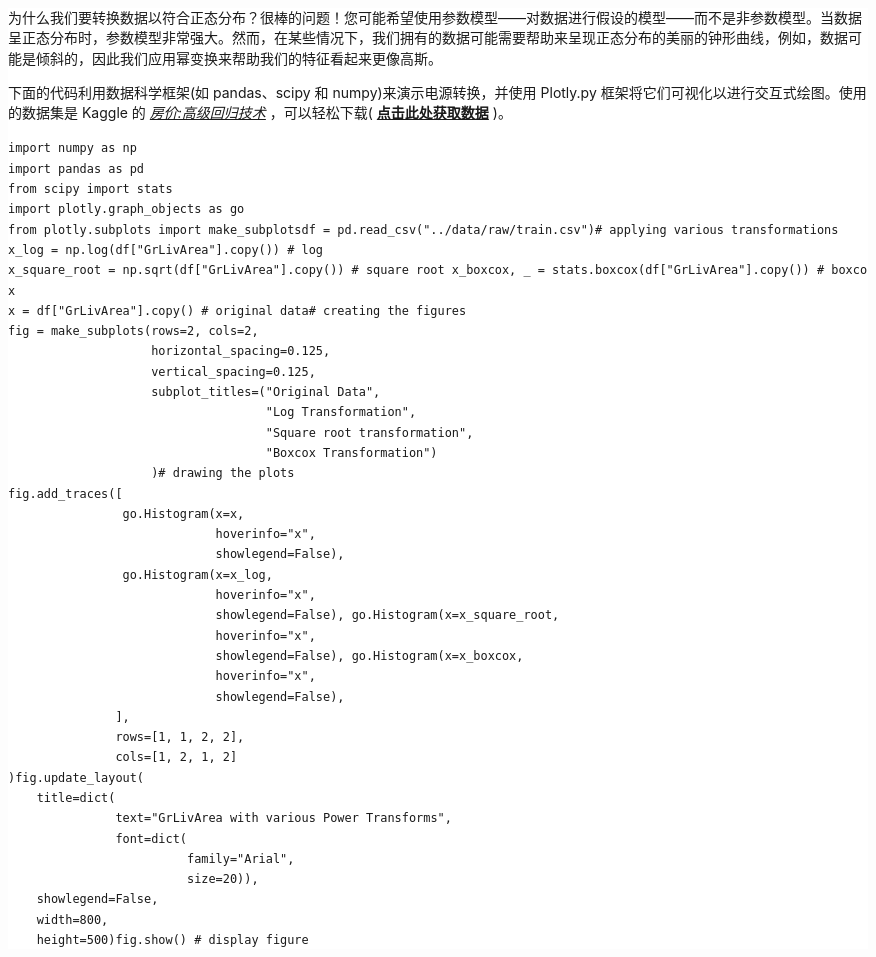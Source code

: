 为什么我们要转换数据以符合正态分布？很棒的问题！您可能希望使用参数模型——对数据进行假设的模型——而不是非参数模型。当数据呈正态分布时，参数模型非常强大。然而，在某些情况下，我们拥有的数据可能需要帮助来呈现正态分布的美丽的钟形曲线，例如，数据可能是倾斜的，因此我们应用幂变换来帮助我们的特征看起来更像高斯。

下面的代码利用数据科学框架(如 pandas、scipy 和 numpy)来演示电源转换，并使用 Plotly.py 框架将它们可视化以进行交互式绘图。使用的数据集是 Kaggle 的 [*房价:高级回归技术*](https://www.kaggle.com/c/house-prices-advanced-regression-techniques/data) ，可以轻松下载( [**点击此处获取数据**](https://www.kaggle.com/c/house-prices-advanced-regression-techniques/data) )。

```
import numpy as np
import pandas as pd
from scipy import stats
import plotly.graph_objects as go
from plotly.subplots import make_subplotsdf = pd.read_csv("../data/raw/train.csv")# applying various transformations
x_log = np.log(df["GrLivArea"].copy()) # log 
x_square_root = np.sqrt(df["GrLivArea"].copy()) # square root x_boxcox, _ = stats.boxcox(df["GrLivArea"].copy()) # boxcox
x = df["GrLivArea"].copy() # original data# creating the figures
fig = make_subplots(rows=2, cols=2,
                    horizontal_spacing=0.125,
                    vertical_spacing=0.125,
                    subplot_titles=("Original Data",
                                    "Log Transformation",
                                    "Square root transformation",
                                    "Boxcox Transformation")
                    )# drawing the plots
fig.add_traces([
                go.Histogram(x=x,
                             hoverinfo="x",
                             showlegend=False),
                go.Histogram(x=x_log,
                             hoverinfo="x",
                             showlegend=False), go.Histogram(x=x_square_root,
                             hoverinfo="x",
                             showlegend=False), go.Histogram(x=x_boxcox,
                             hoverinfo="x",
                             showlegend=False),
               ],
               rows=[1, 1, 2, 2],
               cols=[1, 2, 1, 2]
)fig.update_layout(
    title=dict(
               text="GrLivArea with various Power Transforms",
               font=dict(
                         family="Arial",
                         size=20)),
    showlegend=False,
    width=800,
    height=500)fig.show() # display figure
```
